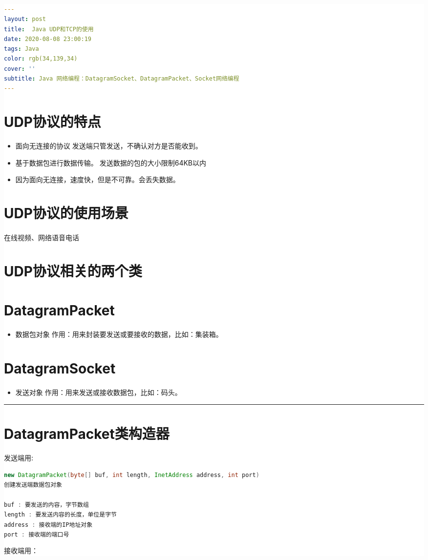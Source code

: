 ```yaml
---
layout: post
title:  Java UDP和TCP的使用
date: 2020-08-08 23:00:19
tags: Java
color: rgb(34,139,34)
cover: ''
subtitle: Java 网络编程：DatagramSocket、DatagramPacket、Socket网络编程
---
```




# UDP协议的特点
 - 面向无连接的协议
 发送端只管发送，不确认对方是否能收到。

 - 基于数据包进行数据传输。
发送数据的包的大小限制64KB以内
 - 因为面向无连接，速度快，但是不可靠。会丢失数据。

# UDP协议的使用场景
在线视频、网络语音电话


# UDP协议相关的两个类

# DatagramPacket
 - 数据包对象
作用：用来封装要发送或要接收的数据，比如：集装箱。
# DatagramSocket
 - 发送对象
作用：用来发送或接收数据包，比如：码头。

---

# DatagramPacket类构造器
发送端用:

```java
new DatagramPacket(byte[] buf, int length, InetAddress address, int port)
创建发送端数据包对象

buf : 要发送的内容，字节数组
length : 要发送内容的长度，单位是字节
address : 接收端的IP地址对象
port : 接收端的端口号
```
接收端用：
